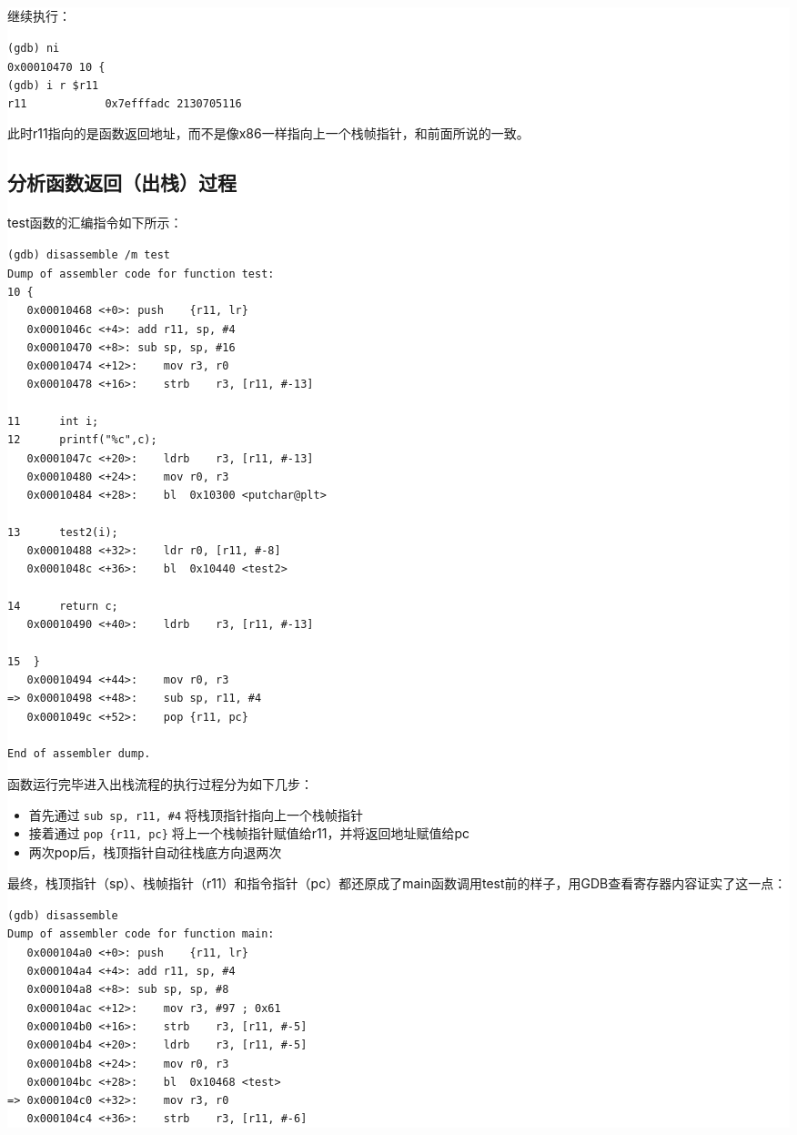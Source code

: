 继续执行：

```armasm
(gdb) ni
0x00010470 10 {
(gdb) i r $r11
r11            0x7efffadc 2130705116
```

此时r11指向的是函数返回地址，而不是像x86一样指向上一个栈帧指针，和前面所说的一致。

## 分析函数返回（出栈）过程

test函数的汇编指令如下所示：

```armasm
(gdb) disassemble /m test
Dump of assembler code for function test:
10 {
   0x00010468 <+0>:	push	{r11, lr}
   0x0001046c <+4>:	add	r11, sp, #4
   0x00010470 <+8>:	sub	sp, sp, #16
   0x00010474 <+12>:	mov	r3, r0
   0x00010478 <+16>:	strb	r3, [r11, #-13]

11		int i;
12		printf("%c",c);
   0x0001047c <+20>:	ldrb	r3, [r11, #-13]
   0x00010480 <+24>:	mov	r0, r3
   0x00010484 <+28>:	bl	0x10300 <putchar@plt>

13		test2(i);
   0x00010488 <+32>:	ldr	r0, [r11, #-8]
   0x0001048c <+36>:	bl	0x10440 <test2>

14		return c;
   0x00010490 <+40>:	ldrb	r3, [r11, #-13]

15	}
   0x00010494 <+44>:	mov	r0, r3
=> 0x00010498 <+48>:	sub	sp, r11, #4
   0x0001049c <+52>:	pop	{r11, pc}

End of assembler dump.
```

函数运行完毕进入出栈流程的执行过程分为如下几步：

* 首先通过 `sub sp, r11, #4` 将栈顶指针指向上一个栈帧指针
* 接着通过 `pop {r11, pc}` 将上一个栈帧指针赋值给r11，并将返回地址赋值给pc
* 两次pop后，栈顶指针自动往栈底方向退两次

最终，栈顶指针（sp）、栈帧指针（r11）和指令指针（pc）都还原成了main函数调用test前的样子，用GDB查看寄存器内容证实了这一点：

```armasm
(gdb) disassemble 
Dump of assembler code for function main:
   0x000104a0 <+0>:	push	{r11, lr}
   0x000104a4 <+4>:	add	r11, sp, #4
   0x000104a8 <+8>:	sub	sp, sp, #8
   0x000104ac <+12>:	mov	r3, #97	; 0x61
   0x000104b0 <+16>:	strb	r3, [r11, #-5]
   0x000104b4 <+20>:	ldrb	r3, [r11, #-5]
   0x000104b8 <+24>:	mov	r0, r3
   0x000104bc <+28>:	bl	0x10468 <test>
=> 0x000104c0 <+32>:	mov	r3, r0
   0x000104c4 <+36>:	strb	r3, [r11, #-6]
```